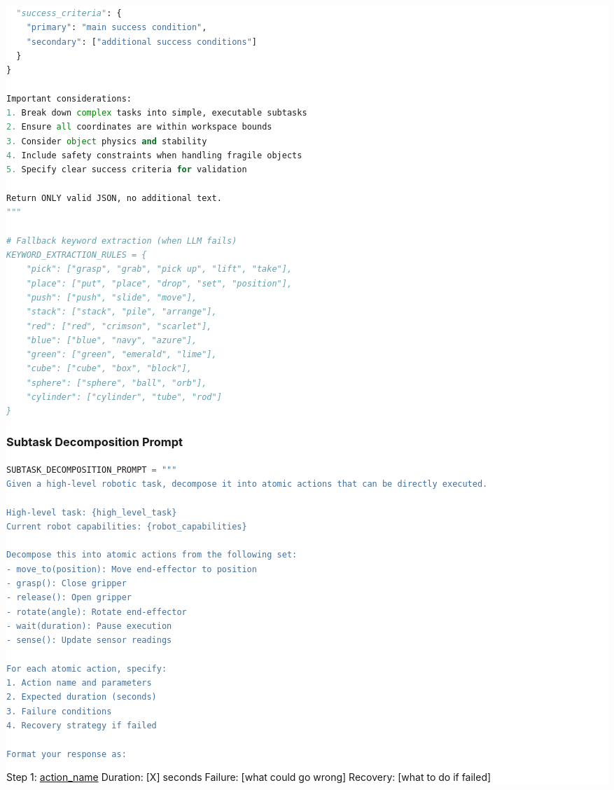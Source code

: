 ```python
  "success_criteria": {
    "primary": "main success condition",
    "secondary": ["additional success conditions"]
  }
}

Important considerations:
1. Break down complex tasks into simple, executable subtasks
2. Ensure all coordinates are within workspace bounds
3. Consider object physics and stability
4. Include safety constraints when handling fragile objects
5. Specify clear success criteria for validation

Return ONLY valid JSON, no additional text.
"""

# Fallback keyword extraction (when LLM fails)
KEYWORD_EXTRACTION_RULES = {
    "pick": ["grasp", "grab", "pick up", "lift", "take"],
    "place": ["put", "place", "drop", "set", "position"],
    "push": ["push", "slide", "move"],
    "stack": ["stack", "pile", "arrange"],
    "red": ["red", "crimson", "scarlet"],
    "blue": ["blue", "navy", "azure"],
    "green": ["green", "emerald", "lime"],
    "cube": ["cube", "box", "block"],
    "sphere": ["sphere", "ball", "orb"],
    "cylinder": ["cylinder", "tube", "rod"]
}
```

### Subtask Decomposition Prompt

```python
SUBTASK_DECOMPOSITION_PROMPT = """
Given a high-level robotic task, decompose it into atomic actions that can be directly executed.

High-level task: {high_level_task}
Current robot capabilities: {robot_capabilities}

Decompose this into atomic actions from the following set:
- move_to(position): Move end-effector to position
- grasp(): Close gripper
- release(): Open gripper  
- rotate(angle): Rotate end-effector
- wait(duration): Pause execution
- sense(): Update sensor readings

For each atomic action, specify:
1. Action name and parameters
2. Expected duration (seconds)
3. Failure conditions
4. Recovery strategy if failed

Format your response as:
```
Step 1: [action_name]([parameters])
  Duration: [X] seconds
  Failure: [what could go wrong]
  Recovery: [what to do if failed]
  